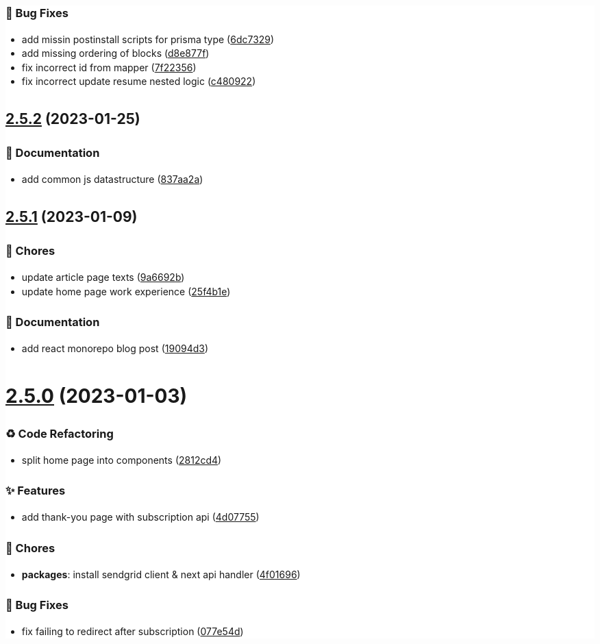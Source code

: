 ### 🐛 Bug Fixes

- add missin postinstall scripts for prisma type ([6dc7329](https://github.com/Howard86/howardism/commit/6dc7329))
- add missing ordering of blocks ([d8e877f](https://github.com/Howard86/howardism/commit/d8e877f))
- fix incorrect id from mapper ([7f22356](https://github.com/Howard86/howardism/commit/7f22356))
- fix incorrect update resume nested logic ([c480922](https://github.com/Howard86/howardism/commit/c480922))

## [2.5.2](https://github.com/Howard86/howardism/compare/@howardism/blog@2.5.1...@howardism/blog@2.5.2) (2023-01-25)

### 📝 Documentation

- add common js datastructure ([837aa2a](https://github.com/Howard86/howardism/commit/837aa2a))

## [2.5.1](https://github.com/Howard86/howardism/compare/@howardism/blog@2.5.0...@howardism/blog@2.5.1) (2023-01-09)

### 🎫 Chores

- update article page texts ([9a6692b](https://github.com/Howard86/howardism/commit/9a6692b))
- update home page work experience ([25f4b1e](https://github.com/Howard86/howardism/commit/25f4b1e))

### 📝 Documentation

- add react monorepo blog post ([19094d3](https://github.com/Howard86/howardism/commit/19094d3))

# [2.5.0](https://github.com/Howard86/howardism/compare/@howardism/blog@2.4.0...@howardism/blog@2.5.0) (2023-01-03)

### ♻ Code Refactoring

- split home page into components ([2812cd4](https://github.com/Howard86/howardism/commit/2812cd4))

### ✨ Features

- add thank-you page with subscription api ([4d07755](https://github.com/Howard86/howardism/commit/4d07755))

### 🎫 Chores

- **packages**: install sendgrid client & next api handler ([4f01696](https://github.com/Howard86/howardism/commit/4f01696))

### 🐛 Bug Fixes

- fix failing to redirect after subscription ([077e54d](https://github.com/Howard86/howardism/commit/077e54d))
